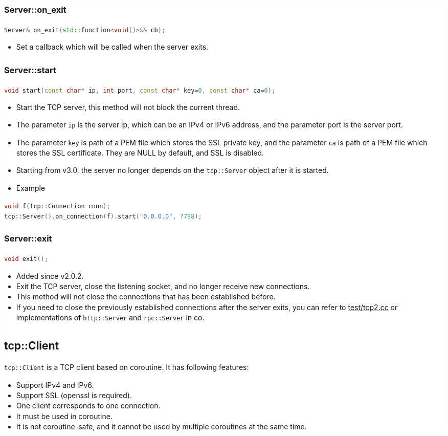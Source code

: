 

### Server::on_exit

```cpp
Server& on_exit(std::function<void()>&& cb);
```

- Set a callback which will be called when the server exits.



### Server::start


```cpp
void start(const char* ip, int port, const char* key=0, const char* ca=0);
```


- Start the TCP server, this method will not block the current thread.
- The parameter `ip` is the server ip, which can be an IPv4 or IPv6 address, and the parameter port is the server port. 
- The parameter `key` is path of a PEM file which stores the SSL private key, and the parameter `ca` is path of a PEM file which stores the SSL certificate. They are NULL by default, and SSL is disabled.
- Starting from v3.0, the server no longer depends on the `tcp::Server` object after it is started.

- Example

```cpp
void f(tcp::Connection conn);
tcp::Server().on_connection(f).start("0.0.0.0", 7788);
```



### Server::exit

```cpp
void exit();
```

- Added since v2.0.2.
- Exit the TCP server, close the listening socket, and no longer receive new connections.
- This method will not close the connections that has been established before.
- If you need to close the previously established connections after the server exits, you can refer to [test/tcp2.cc](https://github.com/idealvin/cocoyaxi/blob/master/test/so/tcp2.cc) or implementations of `http::Server` and `rpc::Server` in co.




## tcp::Client

`tcp::Client` is a TCP client based on coroutine. It has following features:

- Support IPv4 and IPv6.
- Support SSL (openssl is required).
- One client corresponds to one connection.
- It must be used in coroutine.
- It is not coroutine-safe, and it cannot be used by multiple coroutines at the same time.
